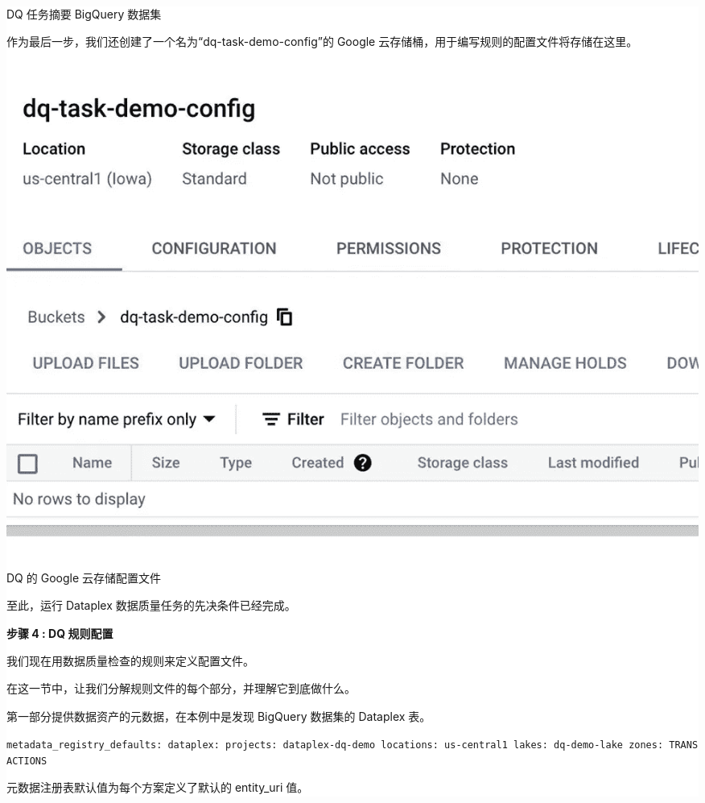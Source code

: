 DQ 任务摘要 BigQuery 数据集

作为最后一步，我们还创建了一个名为“dq-task-demo-config”的 Google 云存储桶，用于编写规则的配置文件将存储在这里。

![](img/1e98a7dc06d4b1265489719bfa2c9676.png)

DQ 的 Google 云存储配置文件

至此，运行 Dataplex 数据质量任务的先决条件已经完成。

**步骤 4 : DQ 规则配置**

我们现在用数据质量检查的规则来定义配置文件。

在这一节中，让我们分解规则文件的每个部分，并理解它到底做什么。

第一部分提供数据资产的元数据，在本例中是发现 BigQuery 数据集的 Dataplex 表。

```
metadata_registry_defaults: dataplex: projects: dataplex-dq-demo locations: us-central1 lakes: dq-demo-lake zones: TRANSACTIONS
```

元数据注册表默认值为每个方案定义了默认的 entity_uri 值。
